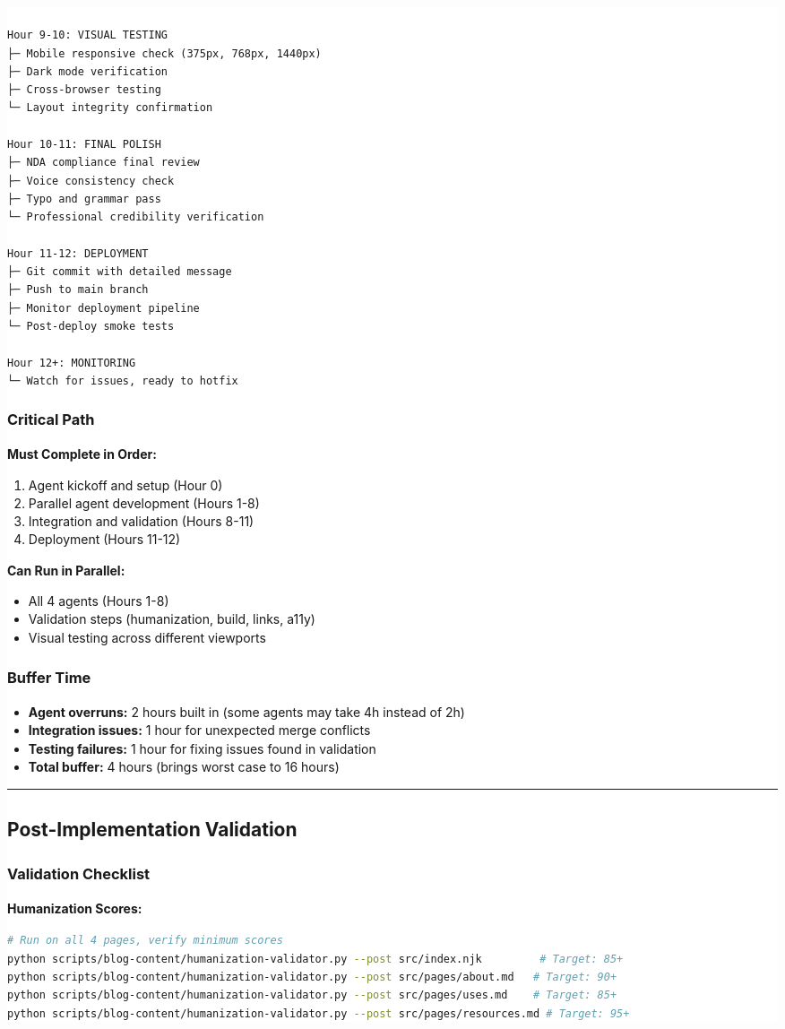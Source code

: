 ```

Hour 9-10: VISUAL TESTING
├─ Mobile responsive check (375px, 768px, 1440px)
├─ Dark mode verification
├─ Cross-browser testing
└─ Layout integrity confirmation

Hour 10-11: FINAL POLISH
├─ NDA compliance final review
├─ Voice consistency check
├─ Typo and grammar pass
└─ Professional credibility verification

Hour 11-12: DEPLOYMENT
├─ Git commit with detailed message
├─ Push to main branch
├─ Monitor deployment pipeline
└─ Post-deploy smoke tests

Hour 12+: MONITORING
└─ Watch for issues, ready to hotfix
```

### Critical Path

**Must Complete in Order:**
1. Agent kickoff and setup (Hour 0)
2. Parallel agent development (Hours 1-8)
3. Integration and validation (Hours 8-11)
4. Deployment (Hours 11-12)

**Can Run in Parallel:**
- All 4 agents (Hours 1-8)
- Validation steps (humanization, build, links, a11y)
- Visual testing across different viewports

### Buffer Time

- **Agent overruns:** 2 hours built in (some agents may take 4h instead of 2h)
- **Integration issues:** 1 hour for unexpected merge conflicts
- **Testing failures:** 1 hour for fixing issues found in validation
- **Total buffer:** 4 hours (brings worst case to 16 hours)

---

## Post-Implementation Validation

### Validation Checklist

**Humanization Scores:**
```bash
# Run on all 4 pages, verify minimum scores
python scripts/blog-content/humanization-validator.py --post src/index.njk         # Target: 85+
python scripts/blog-content/humanization-validator.py --post src/pages/about.md   # Target: 90+
python scripts/blog-content/humanization-validator.py --post src/pages/uses.md    # Target: 85+
python scripts/blog-content/humanization-validator.py --post src/pages/resources.md # Target: 95+
```
